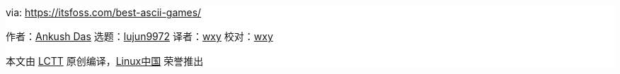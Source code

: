 
via: <https://itsfoss.com/best-ascii-games/>


作者：[Ankush Das](https://itsfoss.com/author/ankush/) 选题：[lujun9972](https://github.com/lujun9972) 译者：[wxy](https://github.com/wxy) 校对：[wxy](https://github.com/wxy)


本文由 [LCTT](https://github.com/LCTT/TranslateProject) 原创编译，[Linux中国](https://linux.cn/) 荣誉推出